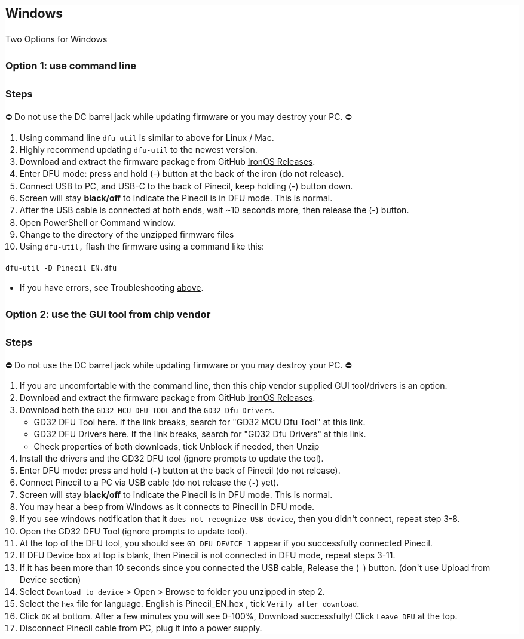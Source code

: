 
## Windows

Two Options for Windows

### Option 1: use command line

### Steps

⛔  Do not use the DC barrel jack while updating firmware or you may destroy your PC. ⛔

1. Using command line `dfu-util` is similar to above for Linux / Mac.
2. Highly recommend updating `dfu-util` to the newest version.
3. Download and extract the firmware package from GitHub [IronOS Releases](https://github.com/Ralim/IronOS/releases).
4. Enter DFU mode: press and hold (-) button at the back of the iron (do not release).
5. Connect USB to PC, and USB-C to the back of Pinecil, keep holding (-) button down.
6. Screen will stay **black/off** to indicate the Pinecil is in DFU mode. This is normal.
7. After the USB cable is connected at both ends, wait ~10 seconds more, then release the (-) button.
8. Open PowerShell or Command window.
9. Change to the directory of the unzipped firmware files
10. Using `dfu-util,`  flash the firmware using a command like this:

```
dfu-util -D Pinecil_EN.dfu
```
  - If you have errors, see Troubleshooting [above](/Documentation/Flashing.md#troubleshooting).


### Option 2: use the GUI tool from chip vendor

### Steps

⛔  Do not use the DC barrel jack while updating firmware or you may destroy your PC. ⛔

1. If you are uncomfortable with the command line, then this chip vendor supplied GUI tool/drivers is an option.
2. Download and extract the firmware package from GitHub [IronOS Releases](https://github.com/Ralim/IronOS/releases).
3. Download both the `GD32 MCU DFU TOOL` and the `GD32 Dfu Drivers`.
   - GD32 DFU Tool [here](http://www.gd32mcu.com/en/download?kw=GD32+MCU+Dfu+Tool&lan=en). If the link breaks, search for "GD32 MCU Dfu Tool" at this [link](http://www.gd32mcu.com/en/download/).
   - GD32 DFU Drivers [here](http://www.gd32mcu.com/en/download?kw=GD32+Dfu+Drivers&lan=en). If the link breaks, search for "GD32 Dfu Drivers" at this [link](http://www.gd32mcu.com/en/download/).
   - Check properties of both downloads, tick Unblock if needed, then Unzip
4. Install the drivers and the GD32 DFU tool (ignore prompts to update the tool).
5. Enter DFU mode: press and hold (`-`) button at the back of Pinecil (do not release).
6. Connect Pinecil to a PC via USB cable (do not release the (`-`) yet).
7. Screen will stay **black/off** to indicate the Pinecil is in DFU mode. This is normal.
8. You may hear a beep from Windows as it connects to Pinecil in DFU mode.
9. If you see windows notification that it `does not recognize USB device`, then you didn't connect, repeat step 3-8.
10. Open the GD32 DFU Tool (ignore prompts to update tool).
11. At the top of the DFU tool, you should see `GD DFU DEVICE 1` appear if you successfully connected Pinecil.
12. If DFU Device box at top is blank, then Pinecil is not connected in DFU mode, repeat steps 3-11.
13. If it has been more than 10 seconds since you connected the USB cable, Release the (`-`) button. (don't use Upload from Device section)
14. Select `Download to device` > Open > Browse to folder you unzipped in step 2.  
15. Select the `hex` file for language. English is Pinecil_EN.hex , tick `Verify after download`.
16. Click `OK` at bottom. After a few minutes you will see 0-100%, Download successfully!  Click `Leave DFU` at the top. 
17. Disconnect Pinecil cable from PC, plug it into a power supply.